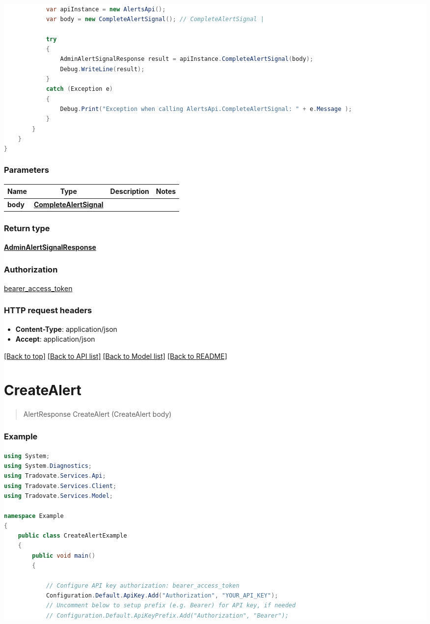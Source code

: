 ```csharp
            var apiInstance = new AlertsApi();
            var body = new CompleteAlertSignal(); // CompleteAlertSignal | 

            try
            {
                AdminAlertSignalResponse result = apiInstance.CompleteAlertSignal(body);
                Debug.WriteLine(result);
            }
            catch (Exception e)
            {
                Debug.Print("Exception when calling AlertsApi.CompleteAlertSignal: " + e.Message );
            }
        }
    }
}
```

### Parameters

Name | Type | Description  | Notes
------------- | ------------- | ------------- | -------------
 **body** | [**CompleteAlertSignal**](CompleteAlertSignal.md)|  | 

### Return type

[**AdminAlertSignalResponse**](AdminAlertSignalResponse.md)

### Authorization

[bearer_access_token](../README.md#bearer_access_token)

### HTTP request headers

 - **Content-Type**: application/json
 - **Accept**: application/json

[[Back to top]](#) [[Back to API list]](../README.md#documentation-for-api-endpoints) [[Back to Model list]](../README.md#documentation-for-models) [[Back to README]](../README.md)

<a name="createalert"></a>
# **CreateAlert**
> AlertResponse CreateAlert (CreateAlert body)



### Example
```csharp
using System;
using System.Diagnostics;
using Tradovate.Services.Api;
using Tradovate.Services.Client;
using Tradovate.Services.Model;

namespace Example
{
    public class CreateAlertExample
    {
        public void main()
        {
            
            // Configure API key authorization: bearer_access_token
            Configuration.Default.ApiKey.Add("Authorization", "YOUR_API_KEY");
            // Uncomment below to setup prefix (e.g. Bearer) for API key, if needed
            // Configuration.Default.ApiKeyPrefix.Add("Authorization", "Bearer");
```